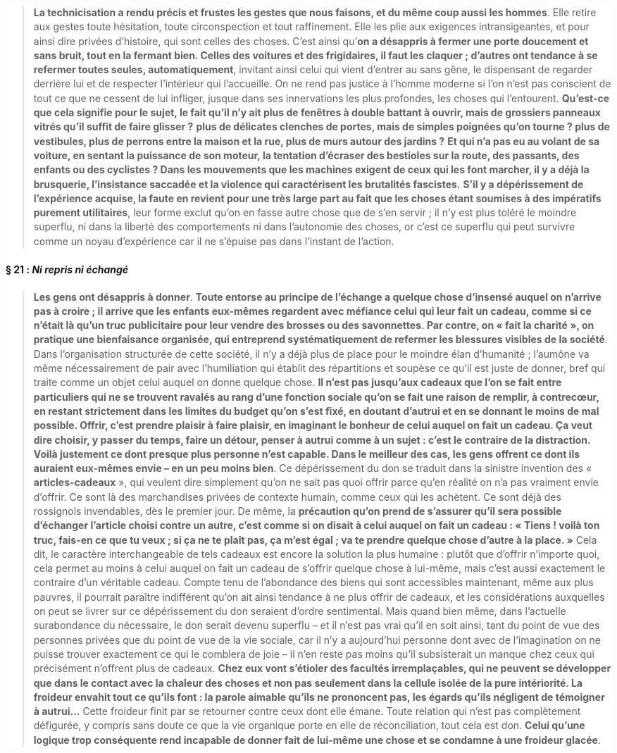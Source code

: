> **La technicisation a rendu précis et frustes les gestes que nous faisons, et du même coup aussi les hommes**. Elle retire aux gestes toute hésitation, toute circonspection et tout raffinement. Elle les plie aux exigences intransigeantes, et pour ainsi dire privées d’histoire, qui sont celles des choses. C’est ainsi qu’**on a désappris à fermer une porte doucement et sans bruit, tout en la fermant bien. Celles des voitures et des frigidaires, il faut les claquer ; d’autres ont tendance à se refermer toutes seules, automatiquement**, invitant ainsi celui qui vient d’entrer au sans gêne, le dispensant de regarder derrière lui et de respecter l’intérieur qui l’accueille. On ne rend pas justice à l’homme moderne si l’on n’est pas conscient de tout ce que ne cessent de lui infliger, jusque dans ses innervations les plus profondes, les choses qui l’entourent. **Qu’est-ce que cela signifie pour le sujet, le fait qu’il n’y ait plus de fenêtres à double battant à ouvrir, mais de grossiers panneaux vitrés qu’il suffit de faire glisser ?** **plus de délicates clenches de portes, mais de simples poignées qu’on tourne ? plus de vestibules, plus de perrons entre la maison et la rue, plus de murs autour des jardins ?** **Et qui n’a pas eu au volant de sa voiture, en sentant la puissance de son moteur, la tentation d’écraser des bestioles sur la route, des passants, des enfants ou des cyclistes ? Dans les mouvements que les machines exigent de ceux qui les font marcher, il y a déjà la brusquerie, l’insistance saccadée et la violence qui caractérisent les brutalités fascistes.** **S’il y a dépérissement de l’expérience acquise, la faute en revient pour une très large part au fait que les choses étant soumises à des impératifs purement utilitaires**, leur forme exclut qu’on en fasse autre chose que de s’en servir ; il n’y est plus toléré le moindre superflu, ni dans la liberté des comportements ni dans l’autonomie des choses, or c’est ce superflu qui peut survivre comme un noyau d’expérience car il ne s’épuise pas dans l’instant de l’action. 

#### § 21 : *Ni repris ni échangé*

> **Les gens ont désappris à donner**. **Toute entorse au principe de l’échange a quelque chose d’insensé auquel on n’arrive pas à croire ; il arrive que les enfants eux-mêmes regardent avec méfiance celui qui leur fait un cadeau, comme si ce n’était là qu’un truc publicitaire pour leur vendre des brosses ou des savonnettes**. **Par contre, on « fait la charité », on pratique une bienfaisance organisée, qui entreprend systématiquement de refermer les blessures visibles de la société**. Dans l’organisation structurée de cette société, il n’y a déjà plus de place pour le moindre élan d’humanité ; l’aumône va même nécessairement de pair avec l’humiliation qui établit des répartitions et soupèse ce qu’il est juste de donner, bref qui traite comme un objet celui auquel on donne quelque chose. **Il n’est pas jusqu’aux cadeaux que l’on se fait entre particuliers qui ne se trouvent ravalés au rang d’une fonction sociale qu’on se fait une raison de remplir, à contrecœur, en restant strictement dans les limites du budget qu’on s’est fixé, en doutant d’autrui et en se donnant le moins de mal possible. Offrir, c’est prendre plaisir à faire plaisir, en imaginant le bonheur de celui auquel on fait un cadeau. Ça veut dire choisir, y passer du temps, faire un détour, penser à autrui comme à un sujet : c’est le contraire de la distraction. Voilà justement ce dont presque plus personne n’est capable. Dans le meilleur des cas, les gens offrent ce dont ils auraient eux-mêmes envie – en un peu moins bien**. Ce dépérissement du don se traduit dans la sinistre invention des « **articles-cadeaux** », qui veulent dire simplement qu’on ne sait pas quoi offrir parce qu’en réalité on n’a pas vraiment envie d’offrir. Ce sont là des marchandises privées de contexte humain, comme ceux qui les achètent. Ce sont déjà des rossignols invendables, dès le premier jour. De même, la **précaution qu’on prend de s’assurer qu’il sera possible d’échanger l’article choisi contre un autre, c’est comme si on disait à celui auquel on fait un cadeau : « Tiens ! voilà ton truc, fais-en ce que tu veux ; si ça ne te plaît pas, ça m’est égal ; va te prendre quelque chose d’autre à la place. »** Cela dit, le caractère interchangeable de tels cadeaux est encore la solution la plus humaine : plutôt que d’offrir n’importe quoi, cela permet au moins à celui auquel on fait un cadeau de s’offrir quelque chose à lui-même, mais c’est aussi exactement le contraire d’un véritable cadeau.
> Compte tenu de l’abondance des biens qui sont accessibles maintenant, même aux plus pauvres, il pourrait paraître indifférent qu’on ait ainsi tendance à ne plus offrir de cadeaux, et les considérations auxquelles on peut se livrer sur ce dépérissement du don seraient d’ordre sentimental. Mais quand bien même, dans l’actuelle surabondance du nécessaire, le don serait devenu superflu – et il n’est pas vrai qu’il en soit ainsi, tant du point de vue des personnes privées que du point de vue de la vie sociale, car il n’y a aujourd’hui personne dont avec de l’imagination on ne puisse trouver exactement ce qui le comblera de joie – il n’en reste pas moins qu’il subsisterait un manque chez ceux qui précisément n’offrent plus de cadeaux. **Chez eux vont s’étioler des facultés irremplaçables, qui ne peuvent se développer que dans le contact avec la chaleur des choses et non pas seulement dans la cellule isolée de la pure intériorité. La froideur envahit tout ce qu’ils font : la parole aimable qu’ils ne prononcent pas, les égards qu’ils négligent de témoigner à autrui…** Cette froideur finit par se retourner contre ceux dont elle émane. Toute relation qui n’est pas complètement défigurée, y compris sans doute ce que la vie organique porte en elle de réconciliation, tout cela est don. **Celui qu’une logique trop conséquente rend incapable de donner fait de lui-même une chose et se condamne à une froideur glacée**.